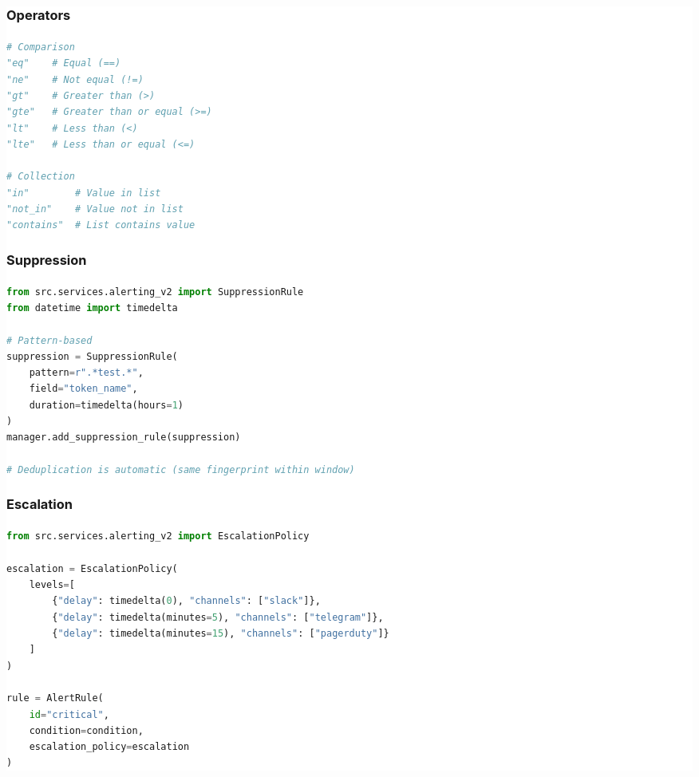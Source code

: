 ### Operators

```python
# Comparison
"eq"    # Equal (==)
"ne"    # Not equal (!=)
"gt"    # Greater than (>)
"gte"   # Greater than or equal (>=)
"lt"    # Less than (<)
"lte"   # Less than or equal (<=)

# Collection
"in"        # Value in list
"not_in"    # Value not in list
"contains"  # List contains value
```

### Suppression

```python
from src.services.alerting_v2 import SuppressionRule
from datetime import timedelta

# Pattern-based
suppression = SuppressionRule(
    pattern=r".*test.*",
    field="token_name",
    duration=timedelta(hours=1)
)
manager.add_suppression_rule(suppression)

# Deduplication is automatic (same fingerprint within window)
```

### Escalation

```python
from src.services.alerting_v2 import EscalationPolicy

escalation = EscalationPolicy(
    levels=[
        {"delay": timedelta(0), "channels": ["slack"]},
        {"delay": timedelta(minutes=5), "channels": ["telegram"]},
        {"delay": timedelta(minutes=15), "channels": ["pagerduty"]}
    ]
)

rule = AlertRule(
    id="critical",
    condition=condition,
    escalation_policy=escalation
)
```
